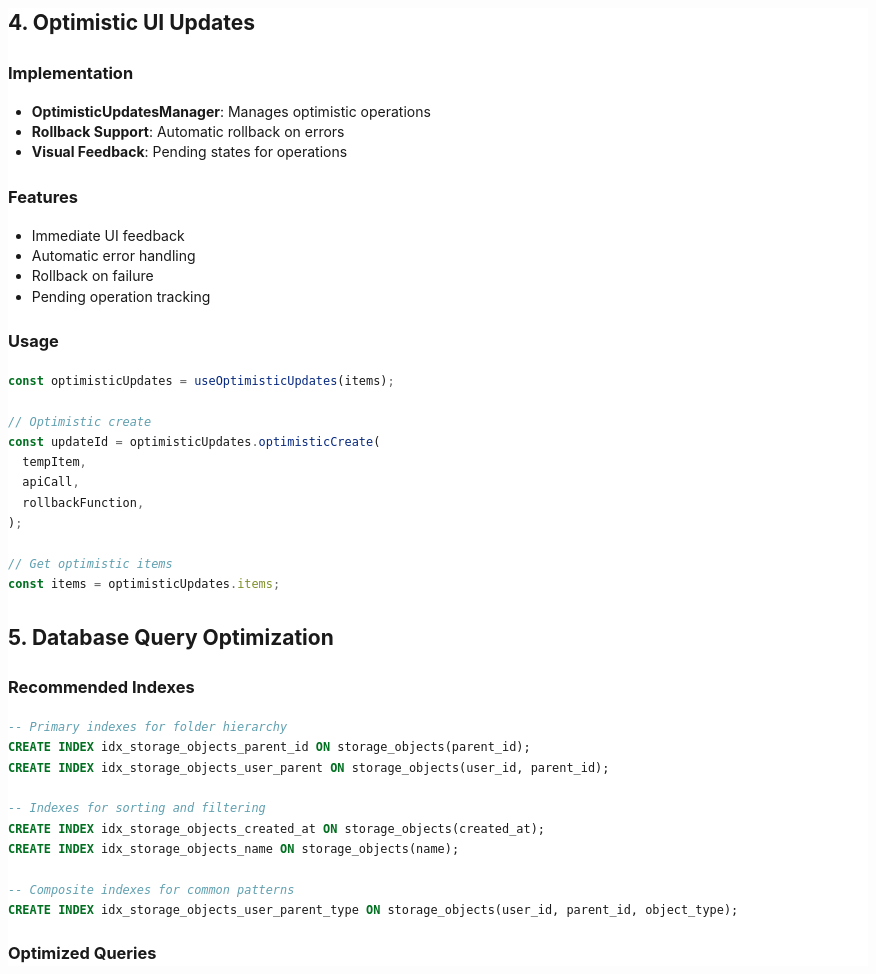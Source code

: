 ## 4. Optimistic UI Updates

### Implementation

- **OptimisticUpdatesManager**: Manages optimistic operations
- **Rollback Support**: Automatic rollback on errors
- **Visual Feedback**: Pending states for operations

### Features

- Immediate UI feedback
- Automatic error handling
- Rollback on failure
- Pending operation tracking

### Usage

```typescript
const optimisticUpdates = useOptimisticUpdates(items);

// Optimistic create
const updateId = optimisticUpdates.optimisticCreate(
  tempItem,
  apiCall,
  rollbackFunction,
);

// Get optimistic items
const items = optimisticUpdates.items;
```

## 5. Database Query Optimization

### Recommended Indexes

```sql
-- Primary indexes for folder hierarchy
CREATE INDEX idx_storage_objects_parent_id ON storage_objects(parent_id);
CREATE INDEX idx_storage_objects_user_parent ON storage_objects(user_id, parent_id);

-- Indexes for sorting and filtering
CREATE INDEX idx_storage_objects_created_at ON storage_objects(created_at);
CREATE INDEX idx_storage_objects_name ON storage_objects(name);

-- Composite indexes for common patterns
CREATE INDEX idx_storage_objects_user_parent_type ON storage_objects(user_id, parent_id, object_type);
```

### Optimized Queries
